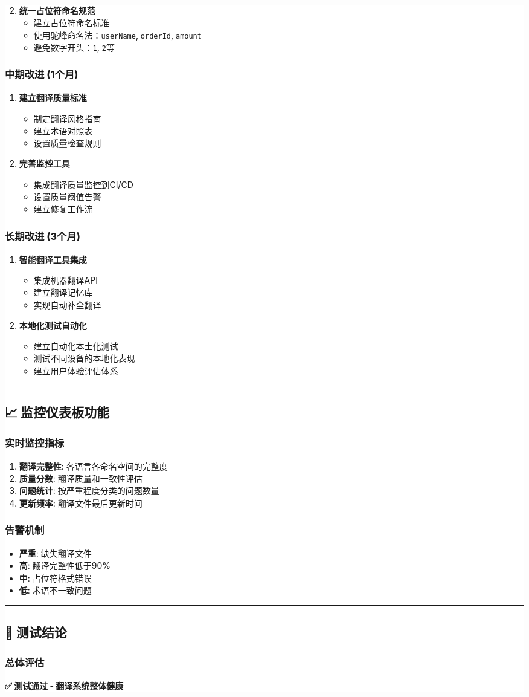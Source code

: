 2. **统一占位符命名规范**
   - 建立占位符命名标准
   - 使用驼峰命名法：`userName`, `orderId`, `amount`
   - 避免数字开头：`1`, `2`等

### 中期改进 (1个月)
1. **建立翻译质量标准**
   - 制定翻译风格指南
   - 建立术语对照表
   - 设置质量检查规则

2. **完善监控工具**
   - 集成翻译质量监控到CI/CD
   - 设置质量阈值告警
   - 建立修复工作流

### 长期改进 (3个月)
1. **智能翻译工具集成**
   - 集成机器翻译API
   - 建立翻译记忆库
   - 实现自动补全翻译

2. **本地化测试自动化**
   - 建立自动化本土化测试
   - 测试不同设备的本地化表现
   - 建立用户体验评估体系

---

## 📈 监控仪表板功能

### 实时监控指标
1. **翻译完整性**: 各语言各命名空间的完整度
2. **质量分数**: 翻译质量和一致性评估
3. **问题统计**: 按严重程度分类的问题数量
4. **更新频率**: 翻译文件最后更新时间

### 告警机制
- **严重**: 缺失翻译文件
- **高**: 翻译完整性低于90%
- **中**: 占位符格式错误
- **低**: 术语不一致问题

---

## 🎉 测试结论

### 总体评估
**✅ 测试通过 - 翻译系统整体健康**
